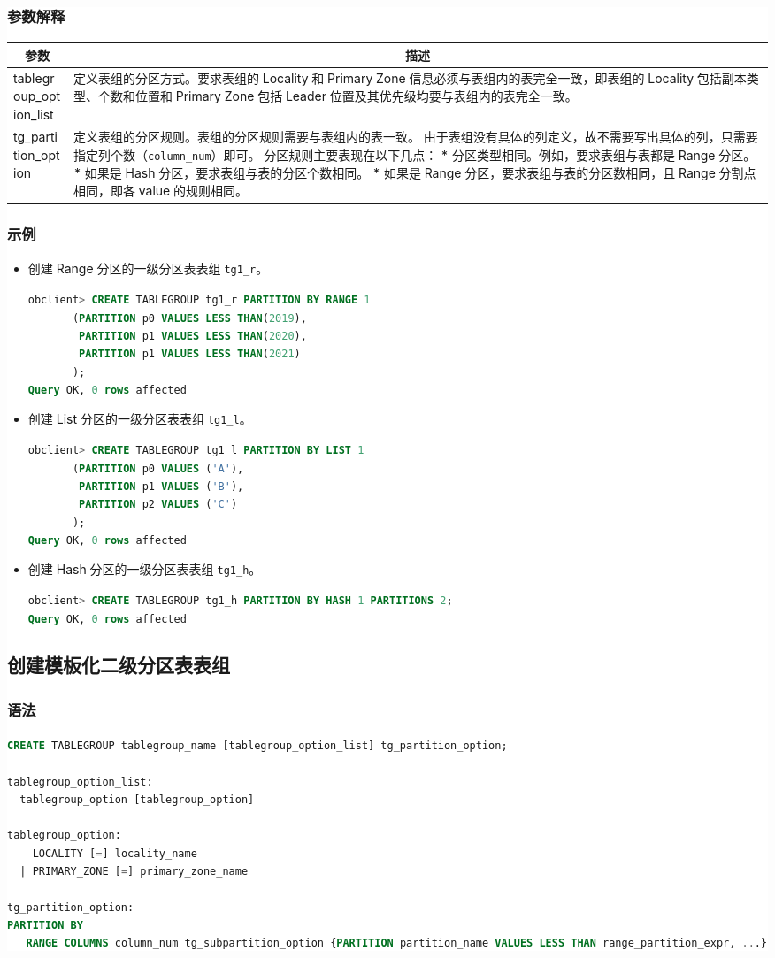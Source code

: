 

### 参数解释 



|           参数           |                                                                                                                                                                                               描述                                                                                                                                                                                               |
|------------------------|------------------------------------------------------------------------------------------------------------------------------------------------------------------------------------------------------------------------------------------------------------------------------------------------------------------------------------------------------------------------------------------------|
| tablegroup_option_list | 定义表组的分区方式。要求表组的 Locality 和 Primary Zone 信息必须与表组内的表完全一致，即表组的 Locality 包括副本类型、个数和位置和 Primary Zone 包括 Leader 位置及其优先级均要与表组内的表完全一致。                                                                                                                                                                                                                                                                 |
| tg_partition_option    | 定义表组的分区规则。表组的分区规则需要与表组内的表一致。 由于表组没有具体的列定义，故不需要写出具体的列，只需要指定列个数（`column_num`）即可。 分区规则主要表现在以下几点： * 分区类型相同。例如，要求表组与表都是 Range 分区。   * 如果是 Hash 分区，要求表组与表的分区个数相同。   * 如果是 Range 分区，要求表组与表的分区数相同，且 Range 分割点相同，即各 value 的规则相同。    |



### 示例 

* 创建 Range 分区的一级分区表表组 `tg1_r`。

  ```sql
  obclient> CREATE TABLEGROUP tg1_r PARTITION BY RANGE 1
         (PARTITION p0 VALUES LESS THAN(2019), 
          PARTITION p1 VALUES LESS THAN(2020),
          PARTITION p1 VALUES LESS THAN(2021)
         );
  Query OK, 0 rows affected
  ```

  

* 创建 List 分区的一级分区表表组 `tg1_l`。

  ```sql
  obclient> CREATE TABLEGROUP tg1_l PARTITION BY LIST 1  
         (PARTITION p0 VALUES ('A'), 
          PARTITION p1 VALUES ('B'),
          PARTITION p2 VALUES ('C')
         );
  Query OK, 0 rows affected
  ```

  

* 创建 Hash 分区的一级分区表表组 `tg1_h`。

  ```sql
  obclient> CREATE TABLEGROUP tg1_h PARTITION BY HASH 1 PARTITIONS 2;
  Query OK, 0 rows affected
  ```

  




创建模板化二级分区表表组 
---------------------------------

### 语法 

```sql
CREATE TABLEGROUP tablegroup_name [tablegroup_option_list] tg_partition_option;

tablegroup_option_list:
  tablegroup_option [tablegroup_option]

tablegroup_option:
    LOCALITY [=] locality_name
  | PRIMARY_ZONE [=] primary_zone_name

tg_partition_option:
PARTITION BY 
   RANGE COLUMNS column_num tg_subpartition_option {PARTITION partition_name VALUES LESS THAN range_partition_expr, ...}
```